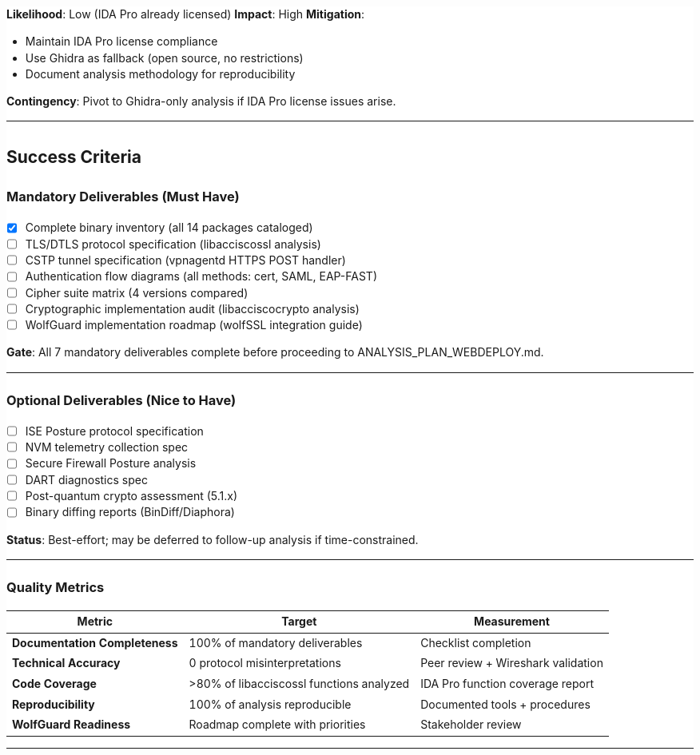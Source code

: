 **Likelihood**: Low (IDA Pro already licensed)
**Impact**: High
**Mitigation**:
- Maintain IDA Pro license compliance
- Use Ghidra as fallback (open source, no restrictions)
- Document analysis methodology for reproducibility

**Contingency**: Pivot to Ghidra-only analysis if IDA Pro license issues arise.

---

## Success Criteria

### Mandatory Deliverables (Must Have)

- [x] Complete binary inventory (all 14 packages cataloged)
- [ ] TLS/DTLS protocol specification (libacciscossl analysis)
- [ ] CSTP tunnel specification (vpnagentd HTTPS POST handler)
- [ ] Authentication flow diagrams (all methods: cert, SAML, EAP-FAST)
- [ ] Cipher suite matrix (4 versions compared)
- [ ] Cryptographic implementation audit (libacciscocrypto analysis)
- [ ] WolfGuard implementation roadmap (wolfSSL integration guide)

**Gate**: All 7 mandatory deliverables complete before proceeding to ANALYSIS_PLAN_WEBDEPLOY.md.

---

### Optional Deliverables (Nice to Have)

- [ ] ISE Posture protocol specification
- [ ] NVM telemetry collection spec
- [ ] Secure Firewall Posture analysis
- [ ] DART diagnostics spec
- [ ] Post-quantum crypto assessment (5.1.x)
- [ ] Binary diffing reports (BinDiff/Diaphora)

**Status**: Best-effort; may be deferred to follow-up analysis if time-constrained.

---

### Quality Metrics

| Metric | Target | Measurement |
|--------|--------|-------------|
| **Documentation Completeness** | 100% of mandatory deliverables | Checklist completion |
| **Technical Accuracy** | 0 protocol misinterpretations | Peer review + Wireshark validation |
| **Code Coverage** | &gt;80% of libacciscossl functions analyzed | IDA Pro function coverage report |
| **Reproducibility** | 100% of analysis reproducible | Documented tools + procedures |
| **WolfGuard Readiness** | Roadmap complete with priorities | Stakeholder review |

---
